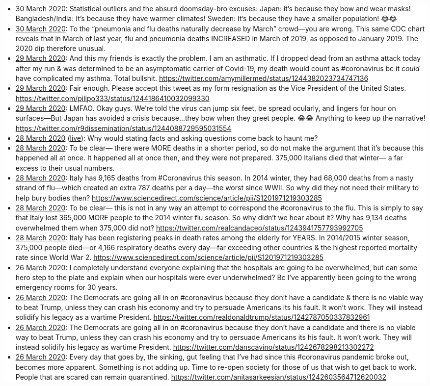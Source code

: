 * [30 March 2020](https://web.archive.org/web/20200330224913/https://twitter.com/RealCandaceO/status/1244758583524364289): Statistical outliers and the absurd doomsday-bro excuses:  Japan: it’s because they bow and wear masks!  Bangladesh/India: It’s because they have warmer climates!   Sweden: It’s because they have a smaller population!   😂😂
* [30 March 2020](https://web.archive.org/web/20200330170353/https://twitter.com/RealCandaceO/status/1244671675410546688): To the “pneumonia and flu deaths naturally decrease by March” crowd—you are wrong.   This same CDC chart reveals that in March of last year, flu and pneumonia deaths INCREASED in March of 2019, as opposed to January 2019.  The 2020 dip therefore unusual.
* [29 March 2020](https://web.archive.org/web/20200329220515/https://twitter.com/RealCandaceO/status/1244385129868472321): And this my friends is exactly the problem. I am an asthmatic. If I dropped dead from an asthma attack today after my run & was determined to be an asymptomatic carrier of Covid-19, my death would count as  #coronavirus  bc it *could* have complicated my asthma.  Total bullshit. https://twitter.com/amymillermed/status/1244382023734747136
* [29 March 2020](https://web.archive.org/web/20200329142754/https://twitter.com/RealCandaceO/status/1244270032831623170): Fair enough.  Please accept this tweet as my form resignation as the Vice President of the United States. https://twitter.com/pilipo333/status/1244186410032099330
* [29 March 2020](https://web.archive.org/web/20200329023031/https://twitter.com/RealCandaceO/status/1244089497480036358): LMFAO. Okay guys. We’re told the virus can jump six feet, be spread ocularly, and lingers for hour on surfaces—But Japan has avoided a crisis because...they bow when they greet people.  😂😂 Anything to keep up the narrative! https://twitter.com/r9dissemination/status/1244088729595031554
* [28 March 2020](https://web.archive.org/web/20200328173834/https://twitter.com/RealCandaceO/status/1243955088227536899) ([live](https://twitter.com/RealCandaceO/status/1243955649773477889)): Why would stating facts and asking questions come back to haunt me?
* [28 March 2020](https://web.archive.org/web/20200328173834/https://twitter.com/RealCandaceO/status/1243955088227536899): To be clear— there were MORE deaths in a shorter period, so do not make the argument that it’s because this happened all at once. It happened all at once then, and they were not prepared. 375,000 Italians died that winter— a far excess to their usual numbers.
* [28 March 2020](https://web.archive.org/web/20200328173834/https://twitter.com/RealCandaceO/status/1243955088227536899): Italy has 9,165 deaths from  #Coronavirus  this season.   In 2014 winter, they had 68,000 deaths from a nasty strand of flu—which created an extra 787 deaths per a day—the worst since WWII.  So why did they not need their military to help bury bodies then? https://www.sciencedirect.com/science/article/pii/S1201971219303285
* [28 March 2020](https://web.archive.org/web/20200328165644/https://twitter.com/RealCandaceO/status/1243945100394332162): To be clear— this is not in any way an attempt to correspond the  #coronavirus  to the flu. This is simply to say that Italy lost 365,000 MORE people to the 2014 winter flu season.  So why didn’t we hear about it? Why has 9,134 deaths overwhelmed them when 375,000 did not? https://twitter.com/realcandaceo/status/1243941757793992705
* [28 March 2020](https://web.archive.org/web/20200328164407/https://twitter.com/RealCandaceO/status/1243941757793992705): Italy has been registering peaks in death rates among the elderly for YEARS. In 2014/2015 winter season, 375,000 people died—or 4,166 respiratory deaths every day—far exceeding other countries & the highest reported mortality rate since World War 2. https://www.sciencedirect.com/science/article/pii/S1201971219303285
* [26 March 2020](https://web.archive.org/web/20200326202900/https://twitter.com/RealCandaceO/status/1243273745881395200): I completely understand everyone explaining that the hospitals are going to be overwhelmed, but can some hero step to the plate and explain when our hospitals were ever underwhelmed?   Bc I’ve apparently been going to the wrong emergency rooms for 30 years.
* [26 March 2020](https://web.archive.org/web/20200326135603/https://twitter.com/RealCandaceO/status/1243174855341637632): The Democrats are going all in on  #coronavirus  because they don’t have a candidate & there is no viable way to beat Trump, unless they can crash his economy and try to persuade Americans its his fault.  It won’t work.  They will instead solidify his legacy as a wartime President. https://twitter.com/realdonaldtrump/status/1242787050337832961
* [26 March 2020](https://web.archive.org/web/20200326135421/https://twitter.com/RealCandaceO/status/1243174426956496898): The Democrats are going all in on  #coronavirus  because they don’t have a candidate and there is no viable way to beat Trump, unless they can crash his economy and try to persuade Americans its his fault.  It won’t work.  They will instead solidify his legacy as wartime President. https://twitter.com/danscavino/status/1242678298213302272
* [26 March 2020](https://web.archive.org/web/20200326130810/https://twitter.com/RealCandaceO/status/1243162806293352448): Every day that goes by, the sinking, gut feeling that I’ve had since this  #coronavirus  pandemic broke out, becomes more apparent.  Something is not adding up.  Time to re-open society for those of us that wish to get back to work. People that are scared can remain quarantined. https://twitter.com/anitasarkeesian/status/1242603564712620032